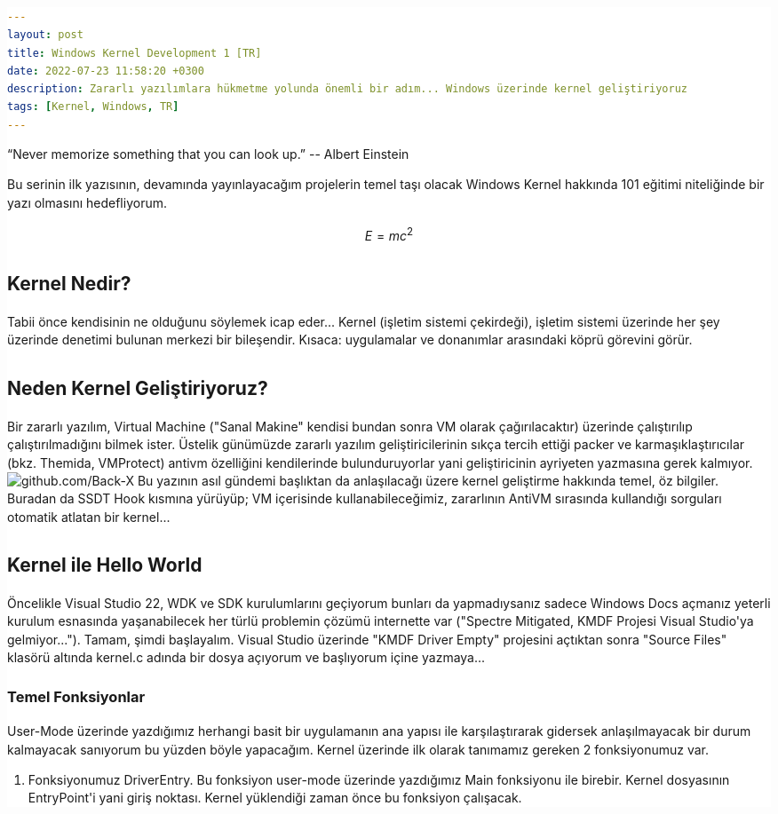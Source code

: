 ```yaml
---
layout: post
title: Windows Kernel Development 1 [TR]
date: 2022-07-23 11:58:20 +0300
description: Zararlı yazılımlara hükmetme yolunda önemli bir adım... Windows üzerinde kernel geliştiriyoruz
tags: [Kernel, Windows, TR]
---
```


“Never memorize something that you can look up.”
-- Albert Einstein


Bu serinin ilk yazısının, devamında yayınlayacağım projelerin temel taşı olacak Windows Kernel hakkında 101 eğitimi niteliğinde bir yazı olmasını hedefliyorum.

$$E=mc^2$$

## Kernel Nedir?
Tabii önce kendisinin ne olduğunu söylemek icap eder... Kernel (işletim sistemi çekirdeği), işletim sistemi üzerinde her şey üzerinde denetimi bulunan merkezi bir bileşendir.
Kısaca: uygulamalar ve donanımlar arasındaki köprü görevini görür.

## Neden Kernel Geliştiriyoruz?
Bir zararlı yazılım, Virtual Machine ("Sanal Makine" kendisi bundan sonra VM olarak çağırılacaktır) üzerinde çalıştırılıp çalıştırılmadığını bilmek ister. Üstelik günümüzde zararlı yazılım geliştiricilerinin sıkça tercih ettiği packer ve karmaşıklaştırıcılar (bkz. Themida, VMProtect) antivm özelliğini kendilerinde bulunduruyorlar yani geliştiricinin ayriyeten yazmasına gerek kalmıyor.
![github.com/Back-X](https://camo.githubusercontent.com/c69f002bb0b7e7fb319f2ac6fd2b7a8e6b84abe7268391023d51989dfa6f7c82/68747470733a2f2f7777772e6879627269642d616e616c797369732e636f6d2f66696c652d696e6c696e652f3630363663616662383961626139316132313135633134622f73637265656e73686f742f73637265656e5f312e706e67)
Bu yazının asıl gündemi başlıktan da anlaşılacağı üzere kernel geliştirme hakkında temel, öz bilgiler. Buradan da SSDT Hook kısmına yürüyüp; VM içerisinde kullanabileceğimiz, zararlının AntiVM sırasında kullandığı sorguları otomatik atlatan bir kernel...

## Kernel ile Hello World
Öncelikle Visual Studio 22, WDK ve SDK kurulumlarını geçiyorum bunları da yapmadıysanız sadece Windows Docs açmanız yeterli kurulum esnasında yaşanabilecek her türlü problemin çözümü internette var ("Spectre Mitigated, KMDF Projesi Visual Studio'ya gelmiyor..."). 
Tamam, şimdi başlayalım. Visual Studio üzerinde "KMDF Driver Empty" projesini açtıktan sonra "Source Files" klasörü altında kernel.c adında bir dosya açıyorum ve başlıyorum içine yazmaya...

### Temel Fonksiyonlar

User-Mode üzerinde yazdığımız herhangi basit bir uygulamanın ana yapısı ile karşılaştırarak gidersek anlaşılmayacak bir durum kalmayacak sanıyorum bu yüzden böyle yapacağım.
Kernel üzerinde ilk olarak tanımamız gereken 2 fonksiyonumuz var.

1. Fonksiyonumuz DriverEntry. Bu fonksiyon user-mode üzerinde yazdığımız Main fonksiyonu ile birebir. Kernel dosyasının EntryPoint'i yani giriş noktası. Kernel yüklendiği zaman önce bu fonksiyon çalışacak.
